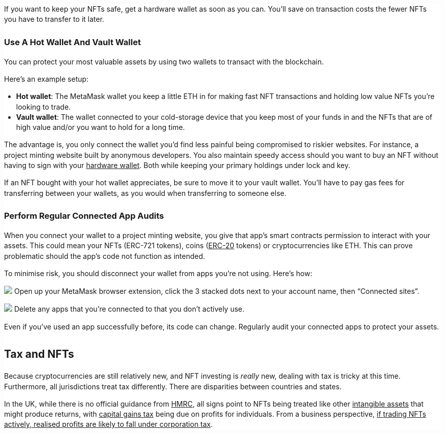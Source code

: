 If you want to keep your NFTs safe, get a hardware wallet as soon as you can. You’ll save on transaction costs the fewer NFTs you have to transfer to it later.

### [](#use-a-hot-wallet-and-vault-wallet)Use A Hot Wallet And Vault Wallet

You can protect your most valuable assets by using two wallets to transact with the blockchain.

Here’s an example setup:

-   **Hot wallet**: The MetaMask wallet you keep a little ETH in for making fast NFT transactions and holding low value NFTs you’re looking to trade.
-   **Vault wallet**: The wallet connected to your cold-storage device that you keep most of your funds in and the NFTs that are of high value and/or you want to hold for a long time.

The advantage is, you only connect the wallet you’d find less painful being compromised to riskier websites. For instance, a project minting website built by anonymous developers. You also maintain speedy access should you want to buy an NFT without having to sign with your [hardware wallet](https://shop.ledger.com/?r=bfb1b6394fba). Both while keeping your primary holdings under lock and key.

If an NFT bought with your hot wallet appreciates, be sure to move it to your vault wallet. You’ll have to pay gas fees for transferring between your wallets, as you would when transferring to someone else.

### [](#perform-regular-connected-app-audits)Perform Regular Connected App Audits

When you connect your wallet to a project minting website, you give that app’s smart contracts permission to interact with your assets. This could mean your NFTs (ERC-721 tokens), coins ([ERC-20](https://www.investopedia.com/news/what-erc20-and-what-does-it-mean-ethereum/) tokens) or cryptocurrencies like ETH. This can prove problematic should the app’s code not function as intended.

To minimise risk, you should disconnect your wallet from apps you’re not using. Here’s how:

 [![](https://www.tomhirst.com/static/b261c85dd5b1b0daf0dbd0b9ab385c32/2dcf9/92.png)](https://metamask.io/ "Open up your MetaMask browser extension, click the 3 stacked dots next to your account name, then Connected sites.") Open up your MetaMask browser extension, click the 3 stacked dots next to your account name, then “Connected sites”.

 [![](https://www.tomhirst.com/static/fa5e873a853e9824b2de62b0dca1f1a1/99aa8/93.png)](https://metamask.io/ "Delete any apps that you're connected to that you don't actively use.") Delete any apps that you’re connected to that you don’t actively use.

Even if you’ve used an app successfully before, its code can change. Regularly audit your connected apps to protect your assets.

## [](#tax-and-nfts)Tax and NFTs

Because cryptocurrencies are still relatively new, and NFT investing is _really_ new, dealing with tax is tricky at this time. Furthermore, all jurisdictions treat tax differently. There are disparities between countries and states.

In the UK, while there is no official guidance from [HMRC](https://www.gov.uk/government/organisations/hm-revenue-customs), all signs point to NFTs being treated like other [intangible assets](https://www.gov.uk/hmrc-internal-manuals/capital-gains-manual/cg12100) that might produce returns, with [capital gains tax](https://www.gov.uk/capital-gains-tax) being due on profits for individuals. From a business perspective, [if trading NFTs actively, realised profits are likely to fall under corporation tax](https://www.gov.uk/hmrc-internal-manuals/cryptoassets-manual/crypto41000).

